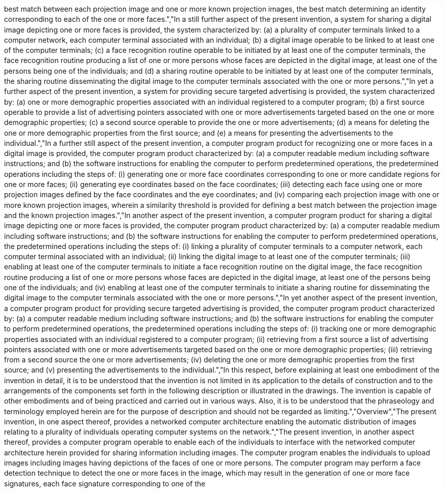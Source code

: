 best match between each projection image and one or more known projection images, the best match determining an identity corresponding to each of the one or more faces.","In a still further aspect of the present invention, a system for sharing a digital image depicting one or more faces is provided, the system characterized by: (a) a plurality of computer terminals linked to a computer network, each computer terminal associated with an individual; (b) a digital image operable to be linked to at least one of the computer terminals; (c) a face recognition routine operable to be initiated by at least one of the computer terminals, the face recognition routine producing a list of one or more persons whose faces are depicted in the digital image, at least one of the persons being one of the individuals; and (d) a sharing routine operable to be initiated by at least one of the computer terminals, the sharing routine disseminating the digital image to the computer terminals associated with the one or more persons.","In yet a further aspect of the present invention, a system for providing secure targeted advertising is provided, the system characterized by: (a) one or more demographic properties associated with an individual registered to a computer program; (b) a first source operable to provide a list of advertising pointers associated with one or more advertisements targeted based on the one or more demographic properties; (c) a second source operable to provide the one or more advertisements; (d) a means for deleting the one or more demographic properties from the first source; and (e) a means for presenting the advertisements to the individual.","In a further still aspect of the present invention, a computer program product for recognizing one or more faces in a digital image is provided, the computer program product characterized by: (a) a computer readable medium including software instructions; and (b) the software instructions for enabling the computer to perform predetermined operations, the predetermined operations including the steps of: (i) generating one or more face coordinates corresponding to one or more candidate regions for one or more faces; (ii) generating eye coordinates based on the face coordinates; (iii) detecting each face using one or more projection images defined by the face coordinates and the eye coordinates; and (iv) comparing each projection image with one or more known projection images, wherein a similarity threshold is provided for defining a best match between the projection image and the known projection images.","In another aspect of the present invention, a computer program product for sharing a digital image depicting one or more faces is provided, the computer program product characterized by: (a) a computer readable medium including software instructions; and (b) the software instructions for enabling the computer to perform predetermined operations, the predetermined operations including the steps of: (i) linking a plurality of computer terminals to a computer network, each computer terminal associated with an individual; (ii) linking the digital image to at least one of the computer terminals; (iii) enabling at least one of the computer terminals to initiate a face recognition routine on the digital image, the face recognition routine producing a list of one or more persons whose faces are depicted in the digital image, at least one of the persons being one of the individuals; and (iv) enabling at least one of the computer terminals to initiate a sharing routine for disseminating the digital image to the computer terminals associated with the one or more persons.","In yet another aspect of the present invention, a computer program product for providing secure targeted advertising is provided, the computer program product characterized by: (a) a computer readable medium including software instructions; and (b) the software instructions for enabling the computer to perform predetermined operations, the predetermined operations including the steps of: (i) tracking one or more demographic properties associated with an individual registered to a computer program; (ii) retrieving from a first source a list of advertising pointers associated with one or more advertisements targeted based on the one or more demographic properties; (iii) retrieving from a second source the one or more advertisements; (iv) deleting the one or more demographic properties from the first source; and (v) presenting the advertisements to the individual.","In this respect, before explaining at least one embodiment of the invention in detail, it is to be understood that the invention is not limited in its application to the details of construction and to the arrangements of the components set forth in the following description or illustrated in the drawings. The invention is capable of other embodiments and of being practiced and carried out in various ways. Also, it is to be understood that the phraseology and terminology employed herein are for the purpose of description and should not be regarded as limiting.","Overview","The present invention, in one aspect thereof, provides a networked computer architecture enabling the automatic distribution of images relating to a plurality of individuals operating computer systems on the network.","The present invention, in another aspect thereof, provides a computer program operable to enable each of the individuals to interface with the networked computer architecture herein provided for sharing information including images. The computer program enables the individuals to upload images including images having depictions of the faces of one or more persons. The computer program may perform a face detection technique to detect the one or more faces in the image, which may result in the generation of one or more face signatures, each face signature corresponding to one of the